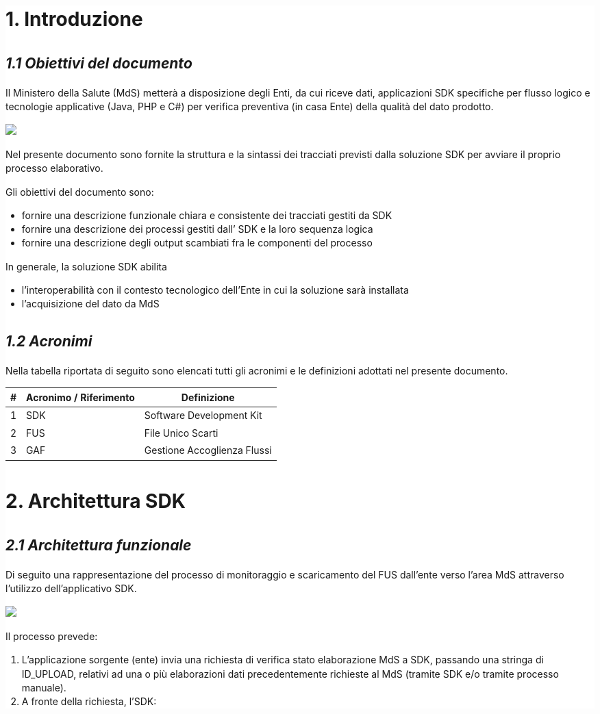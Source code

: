 # **1. Introduzione**

## ***1.1 Obiettivi del documento***

Il Ministero della Salute (MdS) metterà a disposizione degli Enti, da cui riceve dati, applicazioni SDK specifiche per flusso logico e tecnologie applicative (Java, PHP e C#) per verifica preventiva (in casa Ente) della qualità del dato prodotto.

![](img/Aspose.Words.aeaba196-b5f9-465a-a66e-53817f224f99.002.png)

Nel presente documento sono fornite la struttura e la sintassi dei tracciati previsti dalla soluzione SDK per avviare il proprio processo elaborativo.

Gli obiettivi del documento sono:

- fornire una descrizione funzionale chiara e consistente dei tracciati gestiti da SDK
- fornire una descrizione dei processi gestiti dall’ SDK e la loro sequenza logica
- fornire una descrizione degli output scambiati fra le componenti del processo

In generale, la soluzione SDK abilita

- l’interoperabilità con il contesto tecnologico dell’Ente in cui la soluzione sarà installata
- l’acquisizione del dato da MdS

## ***1.2 Acronimi***

Nella tabella riportata di seguito sono elencati tutti gli acronimi e le definizioni adottati nel presente documento.


|**#**|**Acronimo / Riferimento**|**Definizione**|
| - | - | - |
|1|SDK|Software Development Kit|
|2|FUS|File Unico Scarti|
|3|GAF|Gestione Accoglienza Flussi|


# **2. Architettura SDK**
## ***2.1 Architettura funzionale***

Di seguito una rappresentazione del processo di monitoraggio e scaricamento del FUS dall’ente verso l’area MdS attraverso l’utilizzo dell’applicativo SDK.

![](img/Aspose.Words.aeaba196-b5f9-465a-a66e-53817f224f99.003.png)

Il processo prevede:

1.	L’applicazione sorgente (ente) invia una richiesta di verifica stato elaborazione MdS a SDK, passando una stringa di ID_UPLOAD, relativi ad una o più elaborazioni dati precedentemente richieste al MdS (tramite SDK e/o tramite processo manuale).
1.	A fronte della richiesta, l’SDK:
